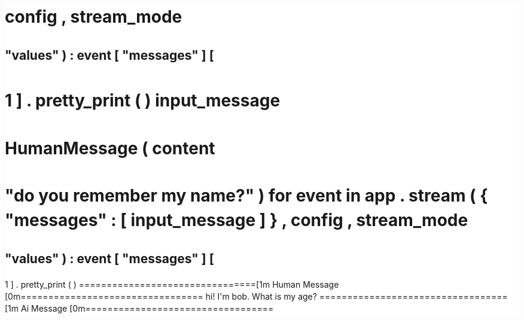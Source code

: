 config
,
stream_mode
=
"values"
)
:
event
[
"messages"
]
[
-
1
]
.
pretty_print
(
)
input_message
=
HumanMessage
(
content
=
"do you remember my name?"
)
for
event
in
app
.
stream
(
{
"messages"
:
[
input_message
]
}
,
config
,
stream_mode
=
"values"
)
:
event
[
"messages"
]
[
-
1
]
.
pretty_print
(
)
================================[1m Human Message [0m=================================
hi! I'm bob. What is my age?
==================================[1m Ai Message [0m==================================